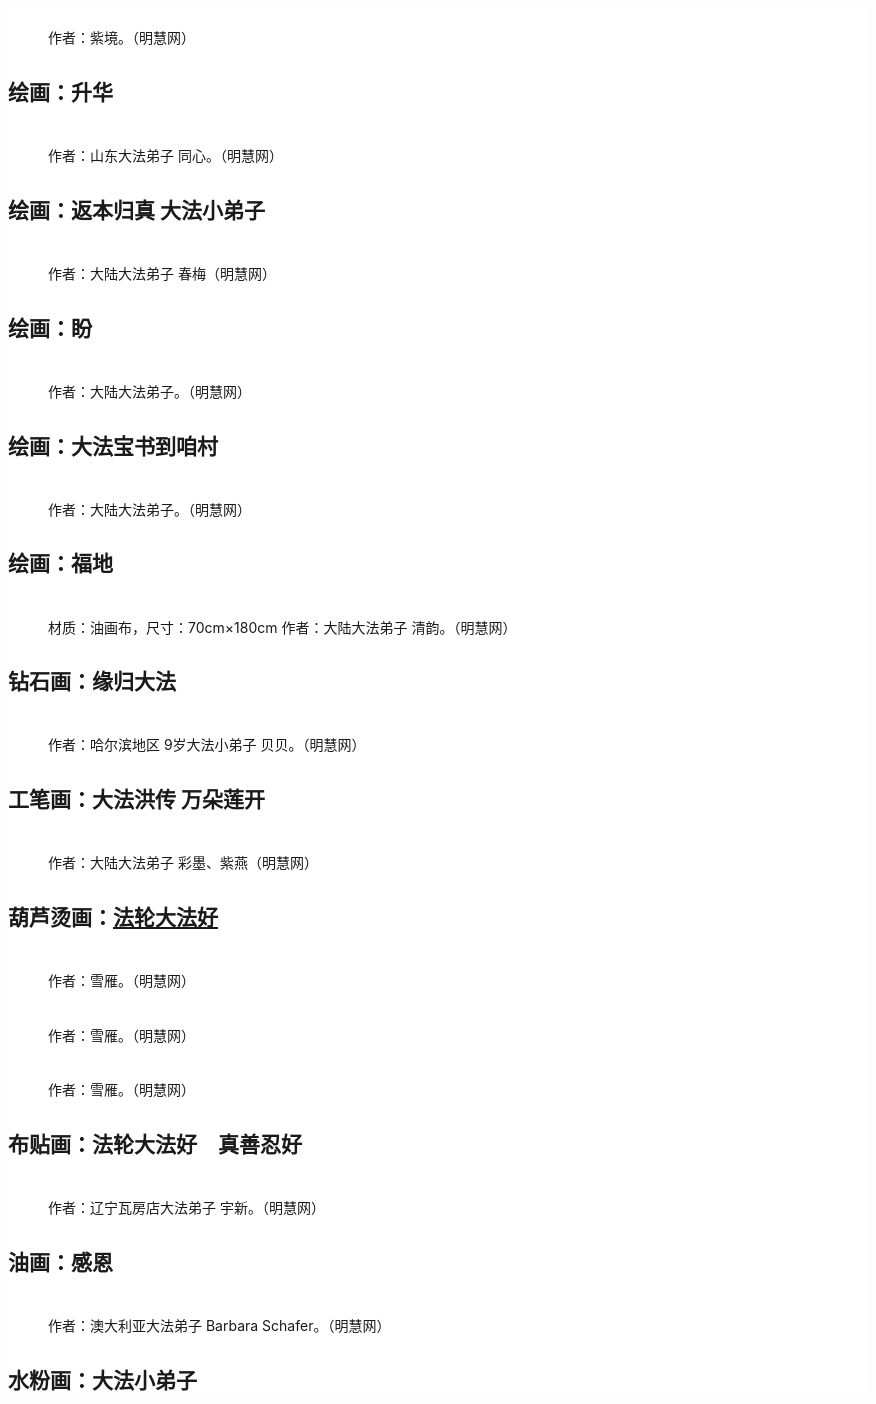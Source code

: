 <figure id="attachment_11279846" style="width: 600px" class="wp-caption aligncenter"><a href="http://i.epochtimes.com/assets/uploads/2019/05/2019-5-7-1904030223871p0_01__fahui__.jpg"><img class="wp-image-11279846 size-large" src="http://i.epochtimes.com/assets/uploads/2019/05/2019-5-7-1904030223871p0_01__fahui__-600x310.jpg" alt="" width="600" b="310" /></a><figcaption class="wp-caption-text">作者：紫境。（明慧网）</figcaption></figure>
<h2>绘画：升华</h2>
<figure id="attachment_11279856" style="width: 280px" class="wp-caption aligncenter"><a href="http://i.epochtimes.com/assets/uploads/2019/05/2019-5-6-mh-painting-shenghua-1.png"><img class=" wp-image-11279856" src="http://i.epochtimes.com/assets/uploads/2019/05/2019-5-6-mh-painting-shenghua-1-600x1489.png" alt="" width="280" b="695" /></a><figcaption class="wp-caption-text">作者：山东大法弟子 同心。（明慧网）</figcaption></figure>
<h2>绘画：返本归真 大法小弟子</h2>
<figure id="attachment_11279769" style="width: 450px" class="wp-caption aligncenter"><a href="http://i.epochtimes.com/assets/uploads/2019/05/2019-5-7-1903280548394p4_01__fahui__.jpg"><img class="wp-image-11279769 size-medium" src="http://i.epochtimes.com/assets/uploads/2019/05/2019-5-7-1903280548394p4_01__fahui__-450x664.jpg" alt="" width="450" b="664" /></a><figcaption class="wp-caption-text">作者：大陆大法弟子 春梅（明慧网）</figcaption></figure>
<h2>绘画：盼</h2>
<figure id="attachment_11279789" style="width: 450px" class="wp-caption aligncenter"><a href="http://i.epochtimes.com/assets/uploads/2019/05/2019-5-7-mh-painting-pan-ss.jpg"><img class="wp-image-11279789 " src="http://i.epochtimes.com/assets/uploads/2019/05/2019-5-7-mh-painting-pan-ss.jpg" alt="" width="450" b="622" /></a><figcaption class="wp-caption-text">作者：大陆大法弟子。（明慧网）</figcaption></figure>
<h2>绘画：大法宝书到咱村</h2>
<figure id="attachment_11279787" style="width: 600px" class="wp-caption aligncenter"><a href="http://i.epochtimes.com/assets/uploads/2019/05/2019-5-11-mh-baoshu-zancun-e1558802817717.jpg"><img class="wp-image-11279787 size-large" src="http://i.epochtimes.com/assets/uploads/2019/05/2019-5-11-mh-baoshu-zancun-600x384.jpg" alt="" width="600" b="384" /></a><figcaption class="wp-caption-text">作者：大陆大法弟子。（明慧网）</figcaption></figure>
<h2>绘画：福地</h2>
<figure id="attachment_11279793" style="width: 600px" class="wp-caption aligncenter"><a href="http://i.epochtimes.com/assets/uploads/2019/05/2019-5-6-mh-landofblessing.jpg"><img class="wp-image-11279793 size-large" src="http://i.epochtimes.com/assets/uploads/2019/05/2019-5-6-mh-landofblessing-600x233.jpg" alt="" width="600" b="233" /></a><figcaption class="wp-caption-text">材质：油画布，尺寸：70cm×180cm 作者：大陆大法弟子 清韵。（明慧网）</figcaption></figure>
<h2>钻石画：缘归大法</h2>
<figure id="attachment_11279717" style="width: 450px" class="wp-caption aligncenter"><a href="http://i.epochtimes.com/assets/uploads/2019/05/2019-5-5-1904130420493p3_01__fahui__.jpg"><img class="wp-image-11279717 size-medium" src="http://i.epochtimes.com/assets/uploads/2019/05/2019-5-5-1904130420493p3_01__fahui__-450x450.jpg" alt="" width="450" b="450" /></a><figcaption class="wp-caption-text">作者：哈尔滨地区 9岁大法小弟子 贝贝。（明慧网）</figcaption></figure>
<h2>工笔画：大法洪传 万朵莲开</h2>
<figure id="attachment_11279741" style="width: 450px" class="wp-caption aligncenter"><a href="http://i.epochtimes.com/assets/uploads/2019/05/2019-5-5-1904130727732p0_01__fahui__.jpg"><img class="wp-image-11279741 size-medium" src="http://i.epochtimes.com/assets/uploads/2019/05/2019-5-5-1904130727732p0_01__fahui__-450x450.jpg" alt="" width="450" b="450" /></a><figcaption class="wp-caption-text">作者：大陆大法弟子 彩墨、紫燕（明慧网）</figcaption></figure>
<h2>葫芦烫画：<a href="https://github.com/mprjd2205/djy/blob/master/gb/tag/%E6%B3%95%E8%BD%AE%E5%A4%A7%E6%B3%95%E5%A5%BD.md">法轮大法好</a></h2>
<figure id="attachment_11279770" style="width: 280px" class="wp-caption aligncenter"><a href="http://i.epochtimes.com/assets/uploads/2019/05/2019-5-5-minghui-hulu-caihui-01.jpg"><img class="wp-image-11279770" src="http://i.epochtimes.com/assets/uploads/2019/05/2019-5-5-minghui-hulu-caihui-01-600x1067.jpg" alt="" width="280" b="498" /></a><figcaption class="wp-caption-text">作者：雪雁。（明慧网）</figcaption></figure>
<figure id="attachment_11279771" style="width: 280px" class="wp-caption aligncenter"><a href="http://i.epochtimes.com/assets/uploads/2019/05/2019-5-5-minghui-hulu-caihui-02.jpg"><img class="wp-image-11279771" src="http://i.epochtimes.com/assets/uploads/2019/05/2019-5-5-minghui-hulu-caihui-02-600x1067.jpg" alt="" width="280" b="497" /></a><figcaption class="wp-caption-text">作者：雪雁。（明慧网）</figcaption></figure>
<figure id="attachment_11279772" style="width: 281px" class="wp-caption aligncenter"><a href="http://i.epochtimes.com/assets/uploads/2019/05/2019-5-5-minghui-hulu-caihui-03.jpg"><img class="wp-image-11279772" src="http://i.epochtimes.com/assets/uploads/2019/05/2019-5-5-minghui-hulu-caihui-03-600x1067.jpg" alt="" width="281" b="500" /></a><figcaption class="wp-caption-text">作者：雪雁。（明慧网）</figcaption></figure>
<h2>布贴画：法轮大法好　真善忍好</h2>
<figure id="attachment_11279807" style="width: 450px" class="wp-caption aligncenter"><a href="http://i.epochtimes.com/assets/uploads/2019/05/2019-5-5-mh-butiehua-513-1-e1558804284389.jpg"><img class="wp-image-11279807 size-medium" src="http://i.epochtimes.com/assets/uploads/2019/05/2019-5-5-mh-butiehua-513-1-450x448.jpg" alt="" width="450" b="448" /></a><figcaption class="wp-caption-text">作者：辽宁瓦房店大法弟子 宇新。（明慧网）</figcaption></figure>
<h2>油画：感恩</h2>
<figure id="attachment_11279865" style="width: 441px" class="wp-caption aligncenter"><a href="http://i.epochtimes.com/assets/uploads/2019/05/2019-4-16-1904132243743p0_01-e1558806789446.png"><img class="wp-image-11279865 " src="http://i.epochtimes.com/assets/uploads/2019/05/2019-4-16-1904132243743p0_01-450x585.png" alt="" width="441" b="573" /></a><figcaption class="wp-caption-text">作者：澳大利亚大法弟子 Barbara Schafer。（明慧网）</figcaption></figure>
<h2>水粉画：大法小弟子</h2>